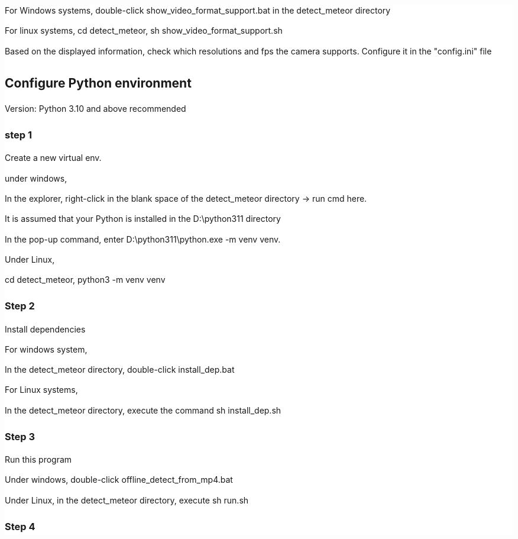 For Windows systems, double-click show_video_format_support.bat in the detect_meteor directory

For linux systems, cd detect_meteor, sh show_video_format_support.sh
                                                                                                                                   
Based on the displayed information, check which resolutions and fps the camera supports. Configure it in the "config.ini" file
                                                                                                                                   


                                                                                                                                   

## Configure Python environment
                                                                                                                                   
Version: Python 3.10 and above recommended



### step 1
                                                                                                                                   
Create a new virtual env.
                                                                                                                                   
under windows,
                                                                                                                                   
In the explorer, right-click in the blank space of the detect_meteor directory -> run cmd here.

It is assumed that your Python is installed in the D:\python311 directory

In the pop-up command, enter D:\python311\python.exe -m venv venv.



Under Linux,

cd detect_meteor, python3 -m venv venv




### Step 2

Install dependencies
                                                                                                                                   
For windows system,

In the detect_meteor directory, double-click install_dep.bat

                                                                                                                                   
For Linux systems,
                                                                                                                                   
In the detect_meteor directory, execute the command sh install_dep.sh




### Step 3

Run this program

Under windows, double-click offline_detect_from_mp4.bat

Under Linux, in the detect_meteor directory, execute sh run.sh




### Step 4
                                                                                                                                   